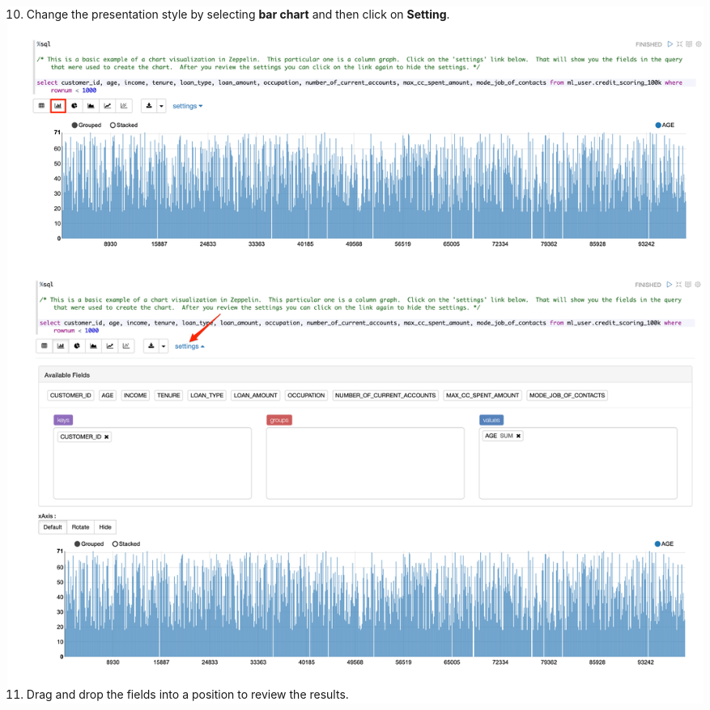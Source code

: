 10. Change the presentation style by selecting **bar chart** and then click on **Setting**.

    ![](./images/bar-chart.png  " ")

    ![](./images/settings.png  " ")

11. Drag and drop the fields into a position to review the results.
